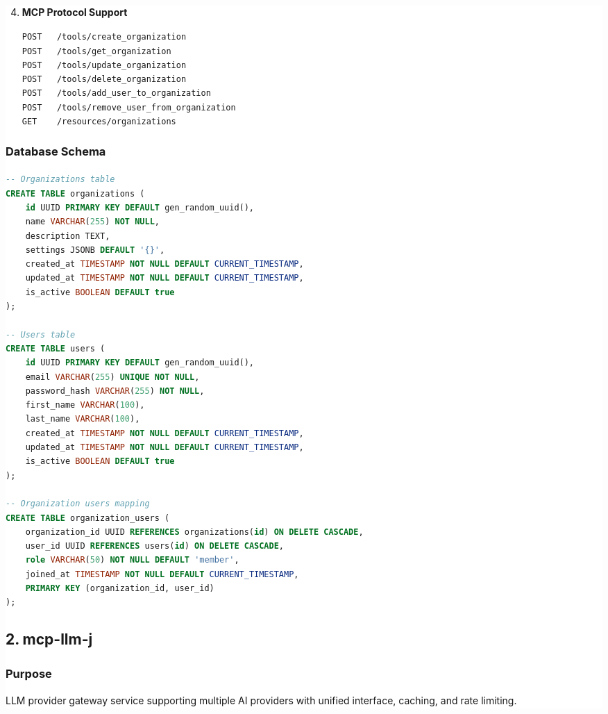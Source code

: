 4. **MCP Protocol Support**
   ```
   POST   /tools/create_organization
   POST   /tools/get_organization
   POST   /tools/update_organization
   POST   /tools/delete_organization
   POST   /tools/add_user_to_organization
   POST   /tools/remove_user_from_organization
   GET    /resources/organizations
   ```

### Database Schema
```sql
-- Organizations table
CREATE TABLE organizations (
    id UUID PRIMARY KEY DEFAULT gen_random_uuid(),
    name VARCHAR(255) NOT NULL,
    description TEXT,
    settings JSONB DEFAULT '{}',
    created_at TIMESTAMP NOT NULL DEFAULT CURRENT_TIMESTAMP,
    updated_at TIMESTAMP NOT NULL DEFAULT CURRENT_TIMESTAMP,
    is_active BOOLEAN DEFAULT true
);

-- Users table
CREATE TABLE users (
    id UUID PRIMARY KEY DEFAULT gen_random_uuid(),
    email VARCHAR(255) UNIQUE NOT NULL,
    password_hash VARCHAR(255) NOT NULL,
    first_name VARCHAR(100),
    last_name VARCHAR(100),
    created_at TIMESTAMP NOT NULL DEFAULT CURRENT_TIMESTAMP,
    updated_at TIMESTAMP NOT NULL DEFAULT CURRENT_TIMESTAMP,
    is_active BOOLEAN DEFAULT true
);

-- Organization users mapping
CREATE TABLE organization_users (
    organization_id UUID REFERENCES organizations(id) ON DELETE CASCADE,
    user_id UUID REFERENCES users(id) ON DELETE CASCADE,
    role VARCHAR(50) NOT NULL DEFAULT 'member',
    joined_at TIMESTAMP NOT NULL DEFAULT CURRENT_TIMESTAMP,
    PRIMARY KEY (organization_id, user_id)
);
```

## 2. mcp-llm-j

### Purpose
LLM provider gateway service supporting multiple AI providers with unified interface, caching, and rate limiting.
